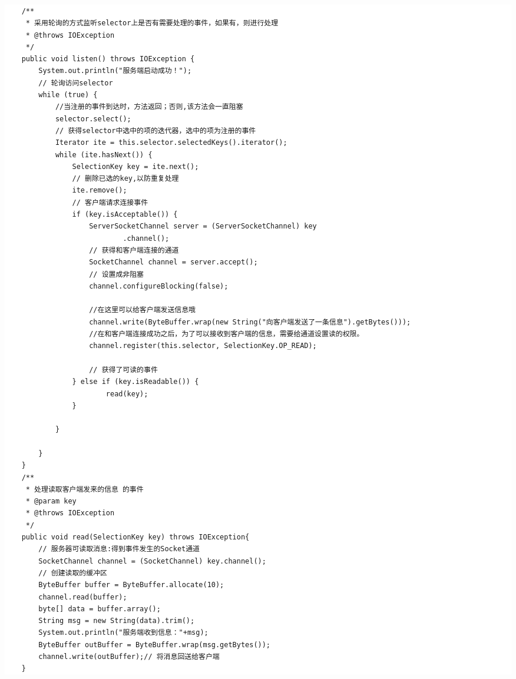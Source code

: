         /**
         * 采用轮询的方式监听selector上是否有需要处理的事件，如果有，则进行处理
         * @throws IOException
         */
        public void listen() throws IOException {
            System.out.println("服务端启动成功！");
            // 轮询访问selector
            while (true) {
                //当注册的事件到达时，方法返回；否则,该方法会一直阻塞
                selector.select();
                // 获得selector中选中的项的迭代器，选中的项为注册的事件
                Iterator ite = this.selector.selectedKeys().iterator();
                while (ite.hasNext()) {
                    SelectionKey key = ite.next();
                    // 删除已选的key,以防重复处理
                    ite.remove();
                    // 客户端请求连接事件
                    if (key.isAcceptable()) {
                        ServerSocketChannel server = (ServerSocketChannel) key
                                .channel();
                        // 获得和客户端连接的通道
                        SocketChannel channel = server.accept();
                        // 设置成非阻塞
                        channel.configureBlocking(false);

                        //在这里可以给客户端发送信息哦
                        channel.write(ByteBuffer.wrap(new String("向客户端发送了一条信息").getBytes()));
                        //在和客户端连接成功之后，为了可以接收到客户端的信息，需要给通道设置读的权限。
                        channel.register(this.selector, SelectionKey.OP_READ);
                        
                        // 获得了可读的事件
                    } else if (key.isReadable()) {
                            read(key);
                    }

                }

            }
        }
        /**
         * 处理读取客户端发来的信息 的事件
         * @param key
         * @throws IOException 
         */
        public void read(SelectionKey key) throws IOException{
            // 服务器可读取消息:得到事件发生的Socket通道
            SocketChannel channel = (SocketChannel) key.channel();
            // 创建读取的缓冲区
            ByteBuffer buffer = ByteBuffer.allocate(10);
            channel.read(buffer);
            byte[] data = buffer.array();
            String msg = new String(data).trim();
            System.out.println("服务端收到信息："+msg);
            ByteBuffer outBuffer = ByteBuffer.wrap(msg.getBytes());
            channel.write(outBuffer);// 将消息回送给客户端
        }
        